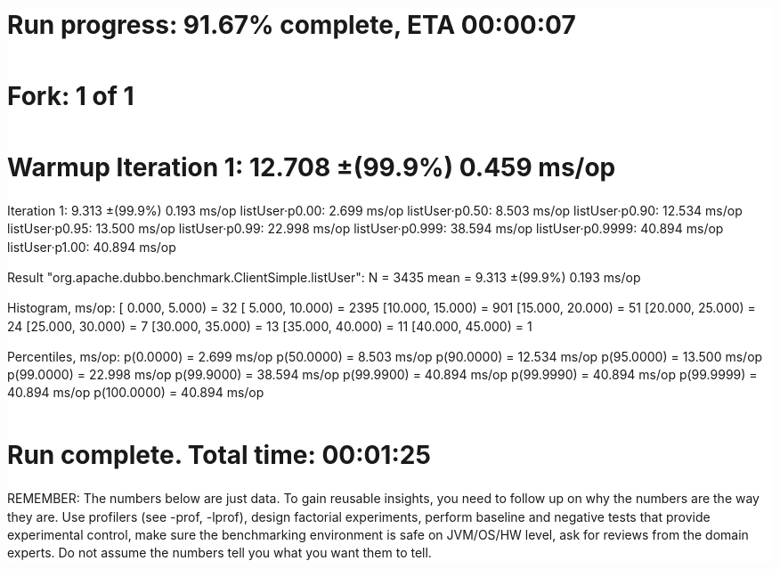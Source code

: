 # Run progress: 91.67% complete, ETA 00:00:07
# Fork: 1 of 1
# Warmup Iteration   1: 12.708 ±(99.9%) 0.459 ms/op
Iteration   1: 9.313 ±(99.9%) 0.193 ms/op
                 listUser·p0.00:   2.699 ms/op
                 listUser·p0.50:   8.503 ms/op
                 listUser·p0.90:   12.534 ms/op
                 listUser·p0.95:   13.500 ms/op
                 listUser·p0.99:   22.998 ms/op
                 listUser·p0.999:  38.594 ms/op
                 listUser·p0.9999: 40.894 ms/op
                 listUser·p1.00:   40.894 ms/op



Result "org.apache.dubbo.benchmark.ClientSimple.listUser":
  N = 3435
  mean =      9.313 ±(99.9%) 0.193 ms/op

  Histogram, ms/op:
    [ 0.000,  5.000) = 32 
    [ 5.000, 10.000) = 2395 
    [10.000, 15.000) = 901 
    [15.000, 20.000) = 51 
    [20.000, 25.000) = 24 
    [25.000, 30.000) = 7 
    [30.000, 35.000) = 13 
    [35.000, 40.000) = 11 
    [40.000, 45.000) = 1 

  Percentiles, ms/op:
      p(0.0000) =      2.699 ms/op
     p(50.0000) =      8.503 ms/op
     p(90.0000) =     12.534 ms/op
     p(95.0000) =     13.500 ms/op
     p(99.0000) =     22.998 ms/op
     p(99.9000) =     38.594 ms/op
     p(99.9900) =     40.894 ms/op
     p(99.9990) =     40.894 ms/op
     p(99.9999) =     40.894 ms/op
    p(100.0000) =     40.894 ms/op


# Run complete. Total time: 00:01:25

REMEMBER: The numbers below are just data. To gain reusable insights, you need to follow up on
why the numbers are the way they are. Use profilers (see -prof, -lprof), design factorial
experiments, perform baseline and negative tests that provide experimental control, make sure
the benchmarking environment is safe on JVM/OS/HW level, ask for reviews from the domain experts.
Do not assume the numbers tell you what you want them to tell.
